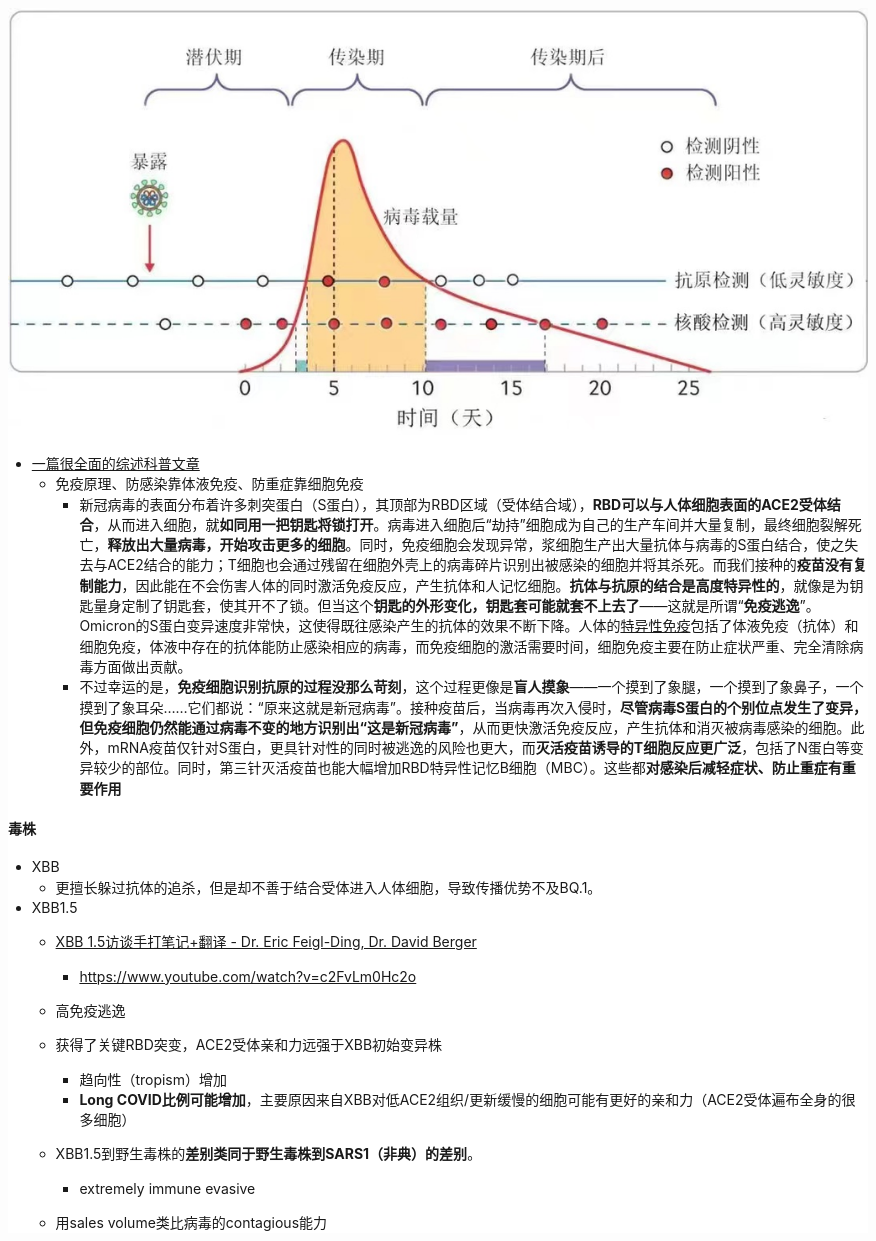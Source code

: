 ![img](COVID-19-Prevention/detection.png)

* [一篇很全面的综述科普文章](https://www.zhihu.com/question/576922951/answer/2833137649)
  * 免疫原理、防感染靠体液免疫、防重症靠细胞免疫
    * 新冠病毒的表面分布着许多刺突蛋白（S蛋白），其顶部为RBD区域（受体结合域），**RBD可以与人体细胞表面的ACE2受体结合**，从而进入细胞，就**如同用一把钥匙将锁打开**。病毒进入细胞后“劫持”细胞成为自己的生产车间并大量复制，最终细胞裂解死亡，**释放出大量病毒，开始攻击更多的细胞**。同时，免疫细胞会发现异常，浆细胞生产出大量抗体与病毒的S蛋白结合，使之失去与ACE2结合的能力；T细胞也会通过残留在细胞外壳上的病毒碎片识别出被感染的细胞并将其杀死。而我们接种的**疫苗没有复制能力**，因此能在不会伤害人体的同时激活免疫反应，产生抗体和人记忆细胞。**抗体与抗原的结合是高度特异性的**，就像是为钥匙量身定制了钥匙套，使其开不了锁。但当这个**钥匙的外形变化，钥匙套可能就套不上去了**——这就是所谓“**免疫逃逸**”。Omicron的S蛋白变异速度非常快，这使得既往感染产生的抗体的效果不断下降。人体的[特异性免疫](https://www.zhihu.com/search?q=特异性免疫&search_source=Entity&hybrid_search_source=Entity&hybrid_search_extra={"sourceType"%3A"answer"%2C"sourceId"%3A2833137649})包括了体液免疫（抗体）和细胞免疫，体液中存在的抗体能防止感染相应的病毒，而免疫细胞的激活需要时间，细胞免疫主要在防止症状严重、完全清除病毒方面做出贡献。
    * 不过幸运的是，**免疫细胞识别抗原的过程没那么苛刻**，这个过程更像是**盲人摸象**——一个摸到了象腿，一个摸到了象鼻子，一个摸到了象耳朵……它们都说：“原来这就是新冠病毒”。接种疫苗后，当病毒再次入侵时，**尽管病毒S蛋白的个别位点发生了变异，但免疫细胞仍然能通过病毒不变的地方识别出“这是新冠病毒”**，从而更快激活免疫反应，产生抗体和消灭被病毒感染的细胞。此外，mRNA疫苗仅针对S蛋白，更具针对性的同时被逃逸的风险也更大，而**灭活疫苗诱导的T细胞反应更广泛**，包括了N蛋白等变异较少的部位。同时，第三针灭活疫苗也能大幅增加RBD特异性记忆B细胞（MBC）。这些都**对感染后减轻症状、防止重症有重要作用**

#### 毒株

* XBB
  * 更擅长躲过抗体的追杀，但是却不善于结合受体进入人体细胞，导致传播优势不及BQ.1。
* XBB1.5
  * [XBB 1.5访谈手打笔记+翻译 - Dr. Eric Feigl-Ding, Dr. David Berger](https://zhuanlan.zhihu.com/p/597055343)
    * https://www.youtube.com/watch?v=c2FvLm0Hc2o
  
  * 高免疫逃逸
  * 获得了关键RBD突变，ACE2受体亲和力远强于XBB初始变异株
    * 趋向性（tropism）增加
    * **Long COVID比例可能增加**，主要原因来自XBB对低ACE2组织/更新缓慢的细胞可能有更好的亲和力（ACE2受体遍布全身的很多细胞）
  
  * XBB1.5到野生毒株的**差别类同于野生毒株到SARS1（非典）的差别**。
    * extremely immune evasive
  * 用sales volume类比病毒的contagious能力
  
